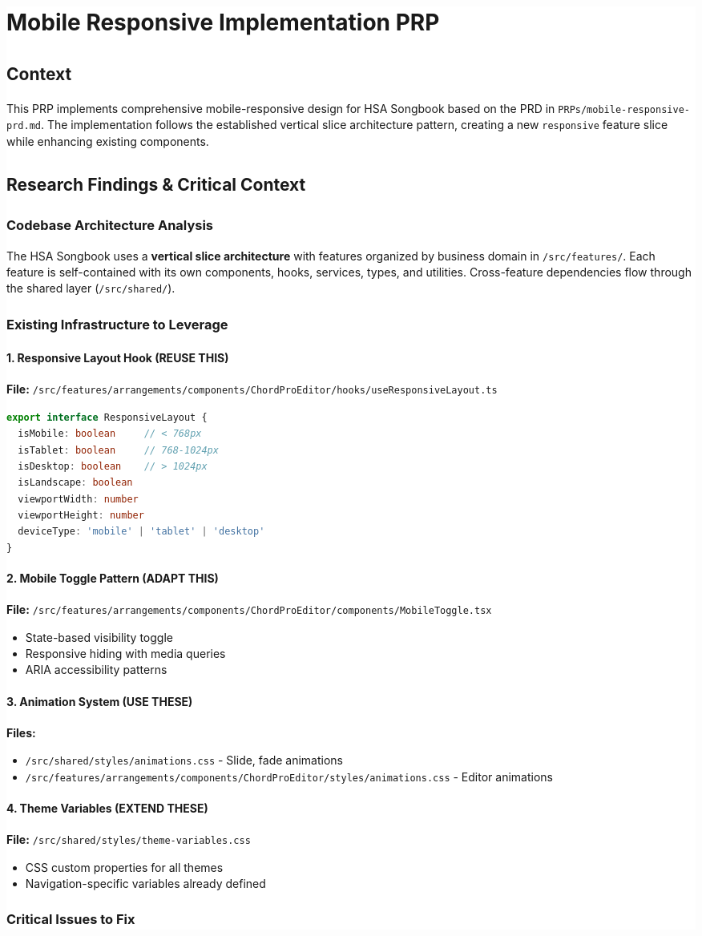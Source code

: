 # Mobile Responsive Implementation PRP

## Context

This PRP implements comprehensive mobile-responsive design for HSA Songbook based on the PRD in `PRPs/mobile-responsive-prd.md`. The implementation follows the established vertical slice architecture pattern, creating a new `responsive` feature slice while enhancing existing components.

## Research Findings & Critical Context

### Codebase Architecture Analysis
The HSA Songbook uses a **vertical slice architecture** with features organized by business domain in `/src/features/`. Each feature is self-contained with its own components, hooks, services, types, and utilities. Cross-feature dependencies flow through the shared layer (`/src/shared/`).

### Existing Infrastructure to Leverage

#### 1. Responsive Layout Hook (REUSE THIS)
**File:** `/src/features/arrangements/components/ChordProEditor/hooks/useResponsiveLayout.ts`
```typescript
export interface ResponsiveLayout {
  isMobile: boolean     // < 768px
  isTablet: boolean     // 768-1024px  
  isDesktop: boolean    // > 1024px
  isLandscape: boolean
  viewportWidth: number
  viewportHeight: number
  deviceType: 'mobile' | 'tablet' | 'desktop'
}
```

#### 2. Mobile Toggle Pattern (ADAPT THIS)
**File:** `/src/features/arrangements/components/ChordProEditor/components/MobileToggle.tsx`
- State-based visibility toggle
- Responsive hiding with media queries
- ARIA accessibility patterns

#### 3. Animation System (USE THESE)
**Files:** 
- `/src/shared/styles/animations.css` - Slide, fade animations
- `/src/features/arrangements/components/ChordProEditor/styles/animations.css` - Editor animations

#### 4. Theme Variables (EXTEND THESE)
**File:** `/src/shared/styles/theme-variables.css`
- CSS custom properties for all themes
- Navigation-specific variables already defined

### Critical Issues to Fix
